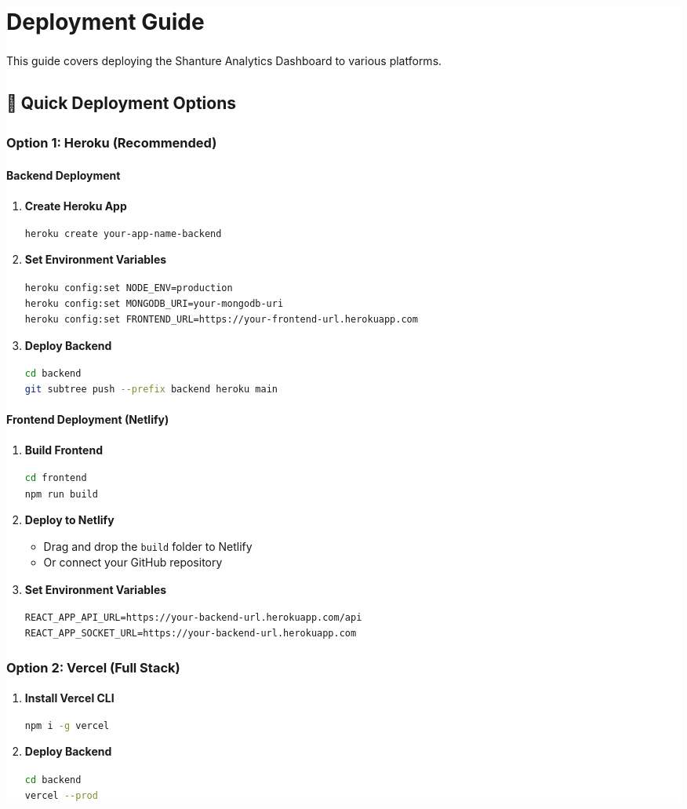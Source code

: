 # Deployment Guide

This guide covers deploying the Shanture Analytics Dashboard to various platforms.

## 🚀 Quick Deployment Options

### Option 1: Heroku (Recommended)

#### Backend Deployment
1. **Create Heroku App**
   ```bash
   heroku create your-app-name-backend
   ```

2. **Set Environment Variables**
   ```bash
   heroku config:set NODE_ENV=production
   heroku config:set MONGODB_URI=your-mongodb-uri
   heroku config:set FRONTEND_URL=https://your-frontend-url.herokuapp.com
   ```

3. **Deploy Backend**
   ```bash
   cd backend
   git subtree push --prefix backend heroku main
   ```

#### Frontend Deployment (Netlify)
1. **Build Frontend**
   ```bash
   cd frontend
   npm run build
   ```

2. **Deploy to Netlify**
   - Drag and drop the `build` folder to Netlify
   - Or connect your GitHub repository

3. **Set Environment Variables**
   ```env
   REACT_APP_API_URL=https://your-backend-url.herokuapp.com/api
   REACT_APP_SOCKET_URL=https://your-backend-url.herokuapp.com
   ```

### Option 2: Vercel (Full Stack)

1. **Install Vercel CLI**
   ```bash
   npm i -g vercel
   ```

2. **Deploy Backend**
   ```bash
   cd backend
   vercel --prod
   ```
